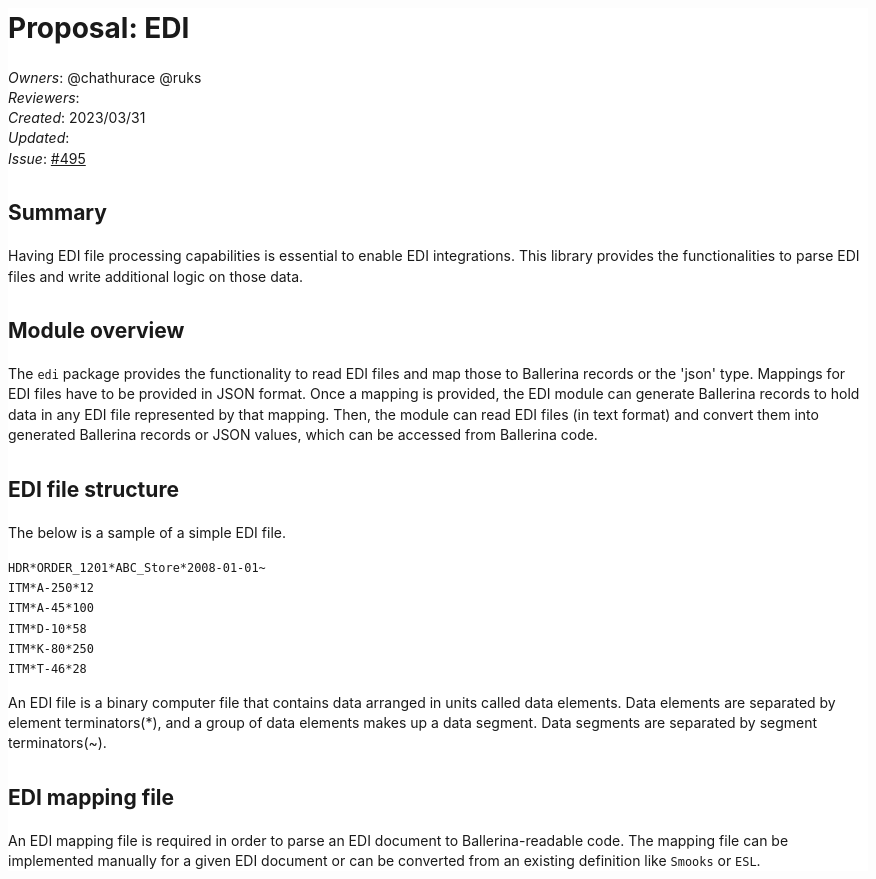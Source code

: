 # Proposal: EDI

_Owners_: @chathurace @ruks  
_Reviewers_:     
_Created_: 2023/03/31  
_Updated_:   
_Issue_: [#495](https://github.com/ballerina-platform/ballerina-extended-library/issues/495)

## Summary

Having EDI file processing capabilities is essential to enable EDI integrations. This library provides the functionalities
to parse EDI files and write additional logic on those data.

## Module overview

The `edi` package provides the functionality to read EDI files and map those to Ballerina records or the 'json' type. Mappings for EDI
files have to be provided in JSON format. Once a mapping is provided, the EDI module can generate Ballerina records to hold
data in any EDI file represented by that mapping. Then, the module can read EDI files (in text format) and convert them into generated
Ballerina records or JSON values, which can be accessed from Ballerina code.

## EDI file structure

The below is a sample of a simple EDI file.

```
HDR*ORDER_1201*ABC_Store*2008-01-01~
ITM*A-250*12
ITM*A-45*100
ITM*D-10*58
ITM*K-80*250
ITM*T-46*28
```

An EDI file is a binary computer file that contains data arranged in units called data elements. Data elements are
separated by element terminators(*), and a group of data elements makes up a data segment. Data segments are separated
by
segment terminators(~).

## EDI mapping file

An EDI mapping file is required in order to parse an EDI document to Ballerina-readable code. The mapping file can be
implemented manually for a given EDI document or can be converted from an existing definition like `Smooks`
or `ESL`.

